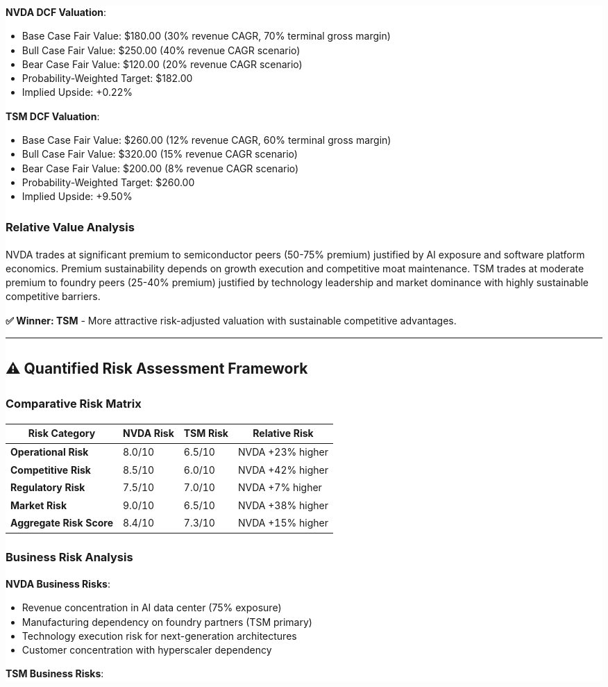 **NVDA DCF Valuation**:

- Base Case Fair Value: $180.00 (30% revenue CAGR, 70% terminal gross margin)
- Bull Case Fair Value: $250.00 (40% revenue CAGR scenario)
- Bear Case Fair Value: $120.00 (20% revenue CAGR scenario)
- Probability-Weighted Target: $182.00
- Implied Upside: +0.22%

**TSM DCF Valuation**:

- Base Case Fair Value: $260.00 (12% revenue CAGR, 60% terminal gross margin)
- Bull Case Fair Value: $320.00 (15% revenue CAGR scenario)
- Bear Case Fair Value: $200.00 (8% revenue CAGR scenario)
- Probability-Weighted Target: $260.00
- Implied Upside: +9.50%

### Relative Value Analysis

NVDA trades at significant premium to semiconductor peers (50-75% premium) justified by AI exposure and software platform economics. Premium sustainability depends on growth execution and competitive moat maintenance. TSM trades at moderate premium to foundry peers (25-40% premium) justified by technology leadership and market dominance with highly sustainable competitive barriers.

**✅ Winner: TSM** - More attractive risk-adjusted valuation with sustainable competitive advantages.

---

## ⚠️ Quantified Risk Assessment Framework

### Comparative Risk Matrix

| Risk Category            | NVDA Risk | TSM Risk | Relative Risk    |
| ------------------------ | --------- | -------- | ---------------- |
| **Operational Risk**     | 8.0/10    | 6.5/10   | NVDA +23% higher |
| **Competitive Risk**     | 8.5/10    | 6.0/10   | NVDA +42% higher |
| **Regulatory Risk**      | 7.5/10    | 7.0/10   | NVDA +7% higher  |
| **Market Risk**          | 9.0/10    | 6.5/10   | NVDA +38% higher |
| **Aggregate Risk Score** | 8.4/10    | 7.3/10   | NVDA +15% higher |

### Business Risk Analysis

**NVDA Business Risks**:

- Revenue concentration in AI data center (75% exposure)
- Manufacturing dependency on foundry partners (TSM primary)
- Technology execution risk for next-generation architectures
- Customer concentration with hyperscaler dependency

**TSM Business Risks**:
